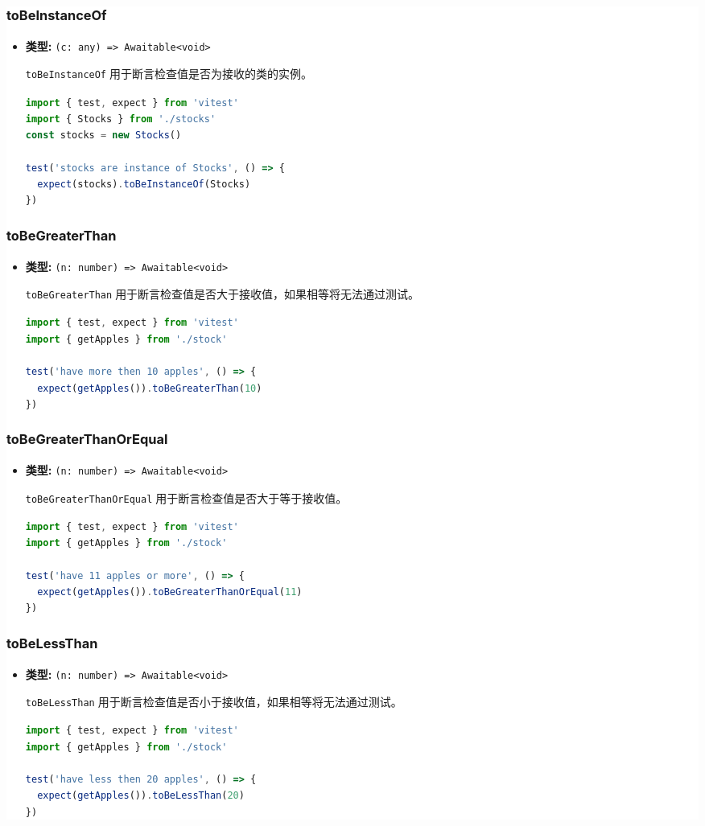 ### toBeInstanceOf

- **类型:** `(c: any) => Awaitable<void>`

  `toBeInstanceOf` 用于断言检查值是否为接收的类的实例。

  ```ts
  import { test, expect } from 'vitest'
  import { Stocks } from './stocks'
  const stocks = new Stocks()

  test('stocks are instance of Stocks', () => {
    expect(stocks).toBeInstanceOf(Stocks)
  })
  ```

### toBeGreaterThan

- **类型:** `(n: number) => Awaitable<void>`

  `toBeGreaterThan` 用于断言检查值是否大于接收值，如果相等将无法通过测试。

  ```ts
  import { test, expect } from 'vitest'
  import { getApples } from './stock'

  test('have more then 10 apples', () => {
    expect(getApples()).toBeGreaterThan(10)
  })
  ```

### toBeGreaterThanOrEqual

- **类型:** `(n: number) => Awaitable<void>`

  `toBeGreaterThanOrEqual` 用于断言检查值是否大于等于接收值。

  ```ts
  import { test, expect } from 'vitest'
  import { getApples } from './stock'

  test('have 11 apples or more', () => {
    expect(getApples()).toBeGreaterThanOrEqual(11)
  })
  ```

### toBeLessThan

- **类型:** `(n: number) => Awaitable<void>`

  `toBeLessThan` 用于断言检查值是否小于接收值，如果相等将无法通过测试。

  ```ts
  import { test, expect } from 'vitest'
  import { getApples } from './stock'

  test('have less then 20 apples', () => {
    expect(getApples()).toBeLessThan(20)
  })
  ```
